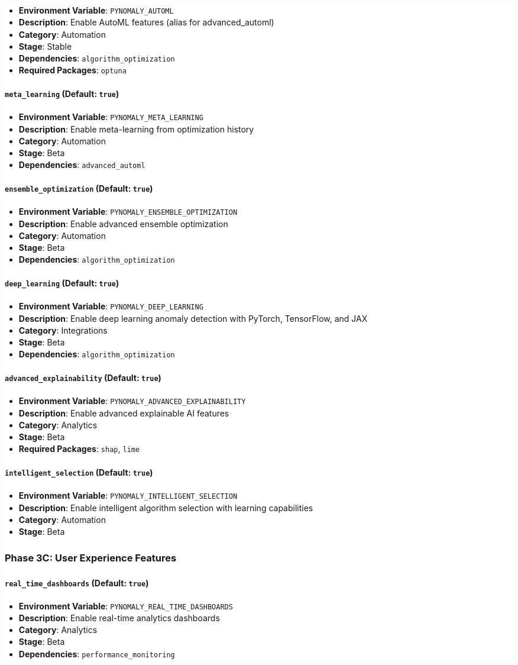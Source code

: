 - **Environment Variable**: `PYNOMALY_AUTOML`
- **Description**: Enable AutoML features (alias for advanced_automl)
- **Category**: Automation
- **Stage**: Stable
- **Dependencies**: `algorithm_optimization`
- **Required Packages**: `optuna`

#### `meta_learning` (Default: `true`)

- **Environment Variable**: `PYNOMALY_META_LEARNING`
- **Description**: Enable meta-learning from optimization history
- **Category**: Automation
- **Stage**: Beta
- **Dependencies**: `advanced_automl`

#### `ensemble_optimization` (Default: `true`)

- **Environment Variable**: `PYNOMALY_ENSEMBLE_OPTIMIZATION`
- **Description**: Enable advanced ensemble optimization
- **Category**: Automation
- **Stage**: Beta
- **Dependencies**: `algorithm_optimization`

#### `deep_learning` (Default: `true`)

- **Environment Variable**: `PYNOMALY_DEEP_LEARNING`
- **Description**: Enable deep learning anomaly detection with PyTorch, TensorFlow, and JAX
- **Category**: Integrations
- **Stage**: Beta
- **Dependencies**: `algorithm_optimization`

#### `advanced_explainability` (Default: `true`)

- **Environment Variable**: `PYNOMALY_ADVANCED_EXPLAINABILITY`
- **Description**: Enable advanced explainable AI features
- **Category**: Analytics
- **Stage**: Beta
- **Required Packages**: `shap`, `lime`

#### `intelligent_selection` (Default: `true`)

- **Environment Variable**: `PYNOMALY_INTELLIGENT_SELECTION`
- **Description**: Enable intelligent algorithm selection with learning capabilities
- **Category**: Automation
- **Stage**: Beta

### Phase 3C: User Experience Features

#### `real_time_dashboards` (Default: `true`)

- **Environment Variable**: `PYNOMALY_REAL_TIME_DASHBOARDS`
- **Description**: Enable real-time analytics dashboards
- **Category**: Analytics
- **Stage**: Beta
- **Dependencies**: `performance_monitoring`
